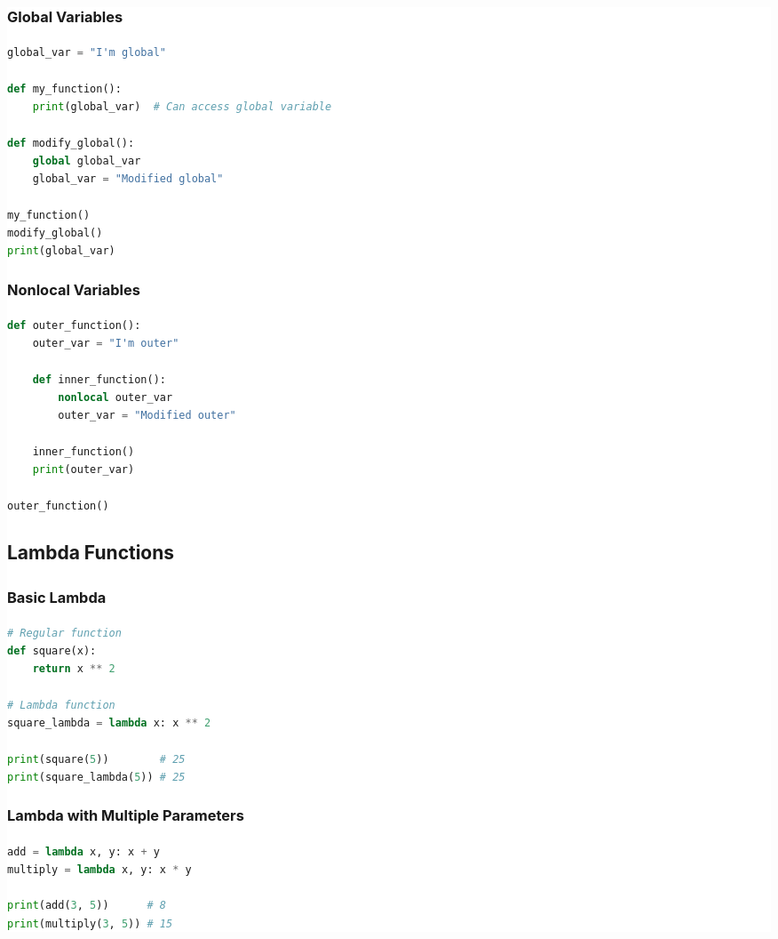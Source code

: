 ### Global Variables
```python
global_var = "I'm global"

def my_function():
    print(global_var)  # Can access global variable

def modify_global():
    global global_var
    global_var = "Modified global"

my_function()
modify_global()
print(global_var)
```

### Nonlocal Variables
```python
def outer_function():
    outer_var = "I'm outer"
    
    def inner_function():
        nonlocal outer_var
        outer_var = "Modified outer"
    
    inner_function()
    print(outer_var)

outer_function()
```

## Lambda Functions

### Basic Lambda
```python
# Regular function
def square(x):
    return x ** 2

# Lambda function
square_lambda = lambda x: x ** 2

print(square(5))        # 25
print(square_lambda(5)) # 25
```

### Lambda with Multiple Parameters
```python
add = lambda x, y: x + y
multiply = lambda x, y: x * y

print(add(3, 5))      # 8
print(multiply(3, 5)) # 15
```
